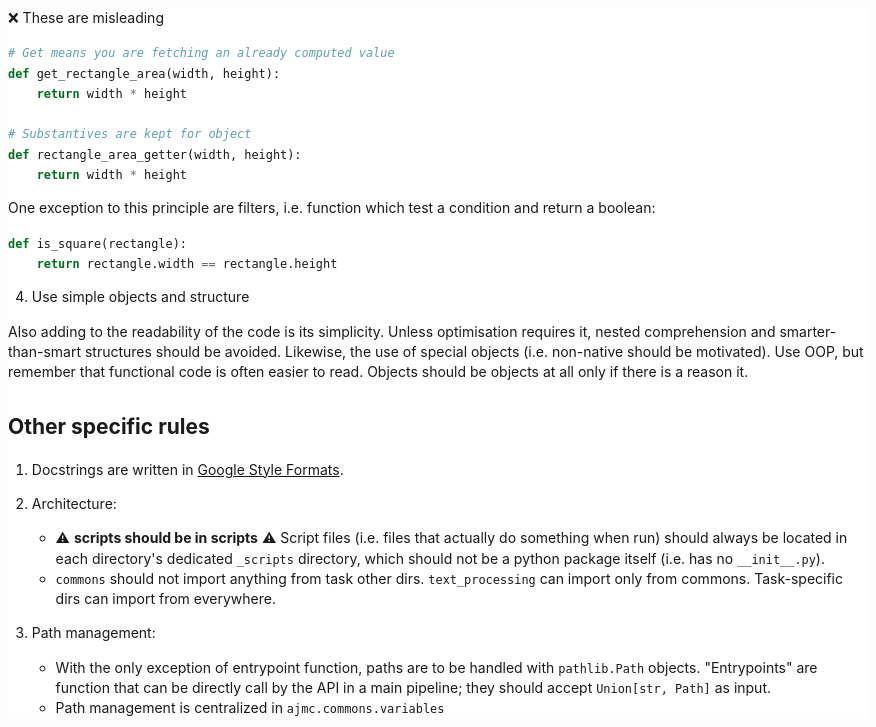 ❌ These are misleading
```python
# Get means you are fetching an already computed value
def get_rectangle_area(width, height):
    return width * height

# Substantives are kept for object
def rectangle_area_getter(width, height):
    return width * height
```

One exception to this principle are filters, i.e. function which test a condition and return a boolean:
```python
def is_square(rectangle):
    return rectangle.width == rectangle.height
```


4. Use simple objects and structure

Also adding to the readability of the code is its simplicity. Unless optimisation requires it, nested comprehension and smarter-than-smart structures should be avoided. Likewise, the use of special objects (i.e. non-native should be motivated). Use OOP, but remember that functional code is often easier to read. Objects should be objects at all only if there is a reason it.



## Other specific rules

1. Docstrings are written
   in [Google Style Formats](https://sphinxcontrib-napoleon.readthedocs.io/en/latest/example_google.html).
2. Architecture:
    - ⚠️ **scripts should be in scripts** ⚠️ Script files (i.e. files that actually do something when run) should always
      be located in each directory's dedicated `_scripts` directory, which should not be a python package itself (i.e.
      has no `__init__.py`).
    - `commons` should not import anything from task other dirs. `text_processing` can import only from commons.
      Task-specific dirs can import from everywhere.

3. Path management:
    - With the only exception of entrypoint function, paths are to be handled with `pathlib.Path` objects. "Entrypoints"
      are function that can be directly call by the API in a main pipeline; they should accept `Union[str, Path]` as
      input.
    - Path management is centralized in `ajmc.commons.variables`